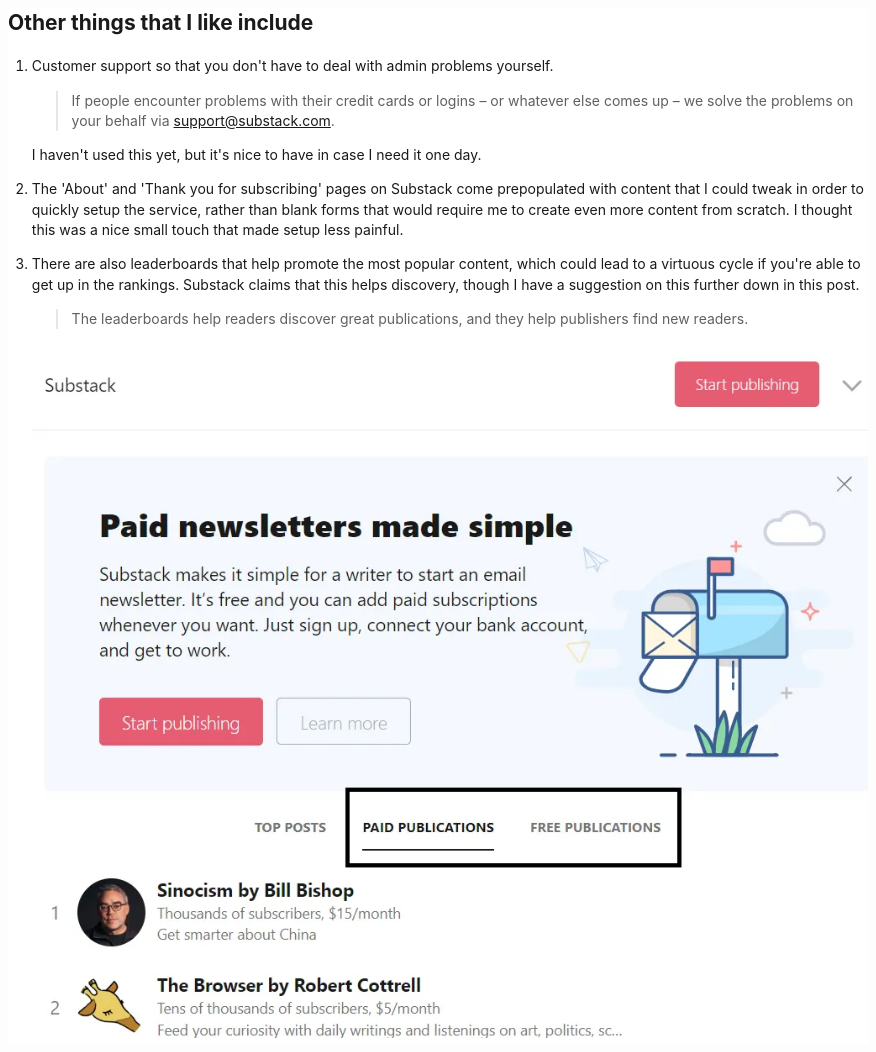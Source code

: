 ## Other things that I like include

1. Customer support so that you don't have to deal with admin problems yourself.

    > If people encounter problems with their credit cards or logins – or whatever else comes up – we solve the problems on your behalf via support@substack.com.
    
    I haven't used this yet, but it's nice to have in case I need it one day.
    
2. The 'About' and 'Thank you for subscribing' pages on Substack come prepopulated with content that I could tweak in order to quickly setup the service, rather than blank forms that would require me to create even more content from scratch. I thought this was a nice small touch that made setup less painful.

3. There are also leaderboards that help promote the most popular content, which could lead to a virtuous cycle if you're able to get up in the rankings. Substack claims that this helps discovery, though I have a suggestion on this further down in this post.

    > The leaderboards help readers discover great publications, and they help publishers find new readers.

   ![post](./s_8.webp)
